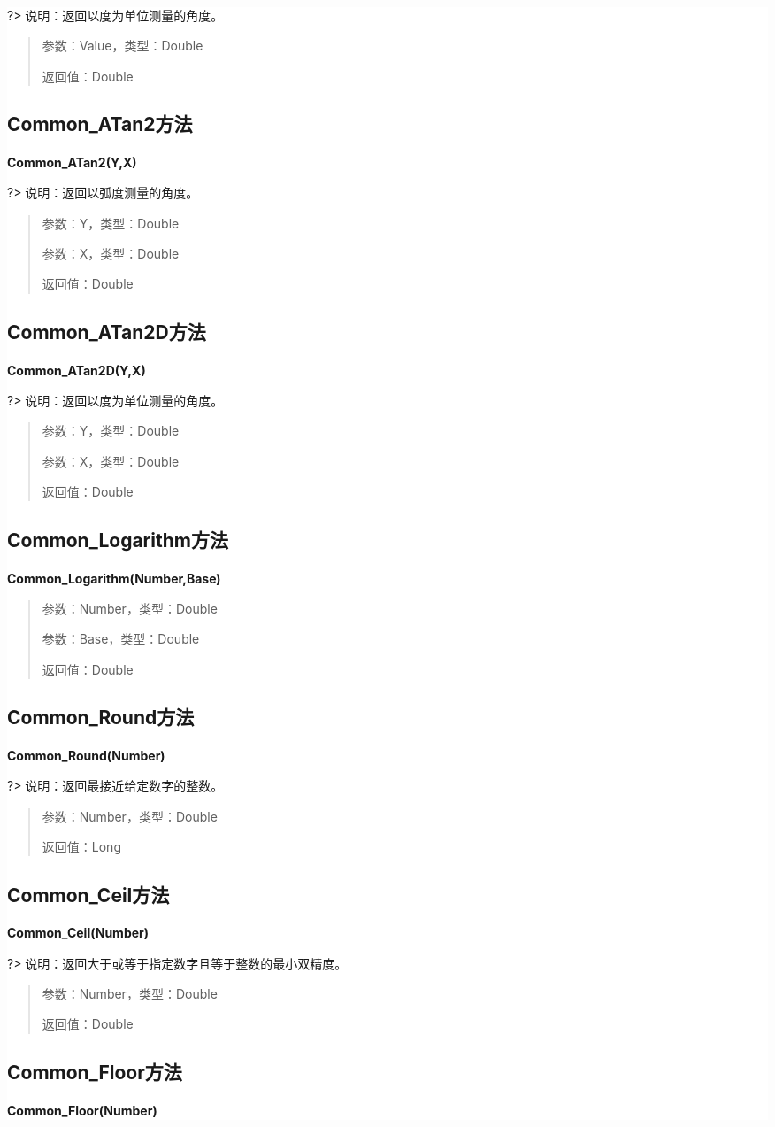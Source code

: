 ?> 说明：返回以度为单位测量的角度。
>
> 参数：Value，类型：Double
>
> 返回值：Double
## Common_ATan2方法
**Common_ATan2(Y,X)**

?> 说明：返回以弧度测量的角度。
>
> 参数：Y，类型：Double
>
> 参数：X，类型：Double
>
> 返回值：Double
## Common_ATan2D方法
**Common_ATan2D(Y,X)**

?> 说明：返回以度为单位测量的角度。
>
> 参数：Y，类型：Double
>
> 参数：X，类型：Double
>
> 返回值：Double
## Common_Logarithm方法
**Common_Logarithm(Number,Base)**
>
> 参数：Number，类型：Double
>
> 参数：Base，类型：Double
>
> 返回值：Double
## Common_Round方法
**Common_Round(Number)**

?> 说明：返回最接近给定数字的整数。
>
> 参数：Number，类型：Double
>
> 返回值：Long
## Common_Ceil方法
**Common_Ceil(Number)**

?> 说明：返回大于或等于指定数字且等于整数的最小双精度。
>
> 参数：Number，类型：Double
>
> 返回值：Double
## Common_Floor方法
**Common_Floor(Number)**
